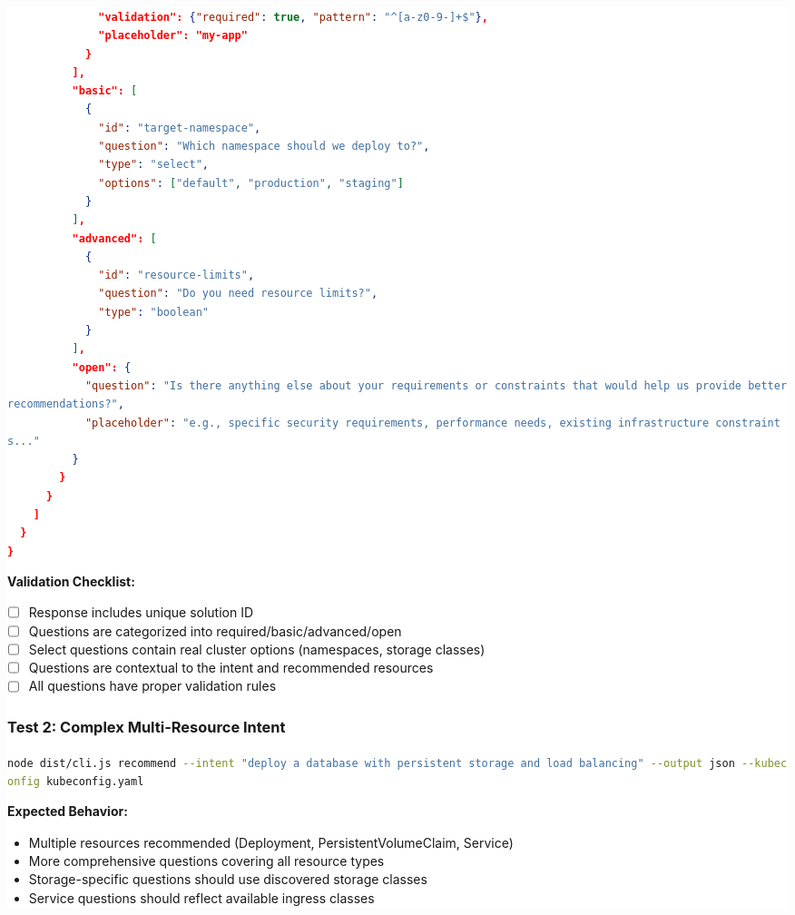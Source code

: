 ```json
              "validation": {"required": true, "pattern": "^[a-z0-9-]+$"},
              "placeholder": "my-app"
            }
          ],
          "basic": [
            {
              "id": "target-namespace", 
              "question": "Which namespace should we deploy to?",
              "type": "select",
              "options": ["default", "production", "staging"]
            }
          ],
          "advanced": [
            {
              "id": "resource-limits",
              "question": "Do you need resource limits?",
              "type": "boolean"
            }
          ],
          "open": {
            "question": "Is there anything else about your requirements or constraints that would help us provide better recommendations?",
            "placeholder": "e.g., specific security requirements, performance needs, existing infrastructure constraints..."
          }
        }
      }
    ]
  }
}
```

**Validation Checklist:**
- [ ] Response includes unique solution ID
- [ ] Questions are categorized into required/basic/advanced/open
- [ ] Select questions contain real cluster options (namespaces, storage classes)
- [ ] Questions are contextual to the intent and recommended resources
- [ ] All questions have proper validation rules

### Test 2: Complex Multi-Resource Intent

```bash
node dist/cli.js recommend --intent "deploy a database with persistent storage and load balancing" --output json --kubeconfig kubeconfig.yaml
```

**Expected Behavior:**
- Multiple resources recommended (Deployment, PersistentVolumeClaim, Service)
- More comprehensive questions covering all resource types
- Storage-specific questions should use discovered storage classes
- Service questions should reflect available ingress classes
